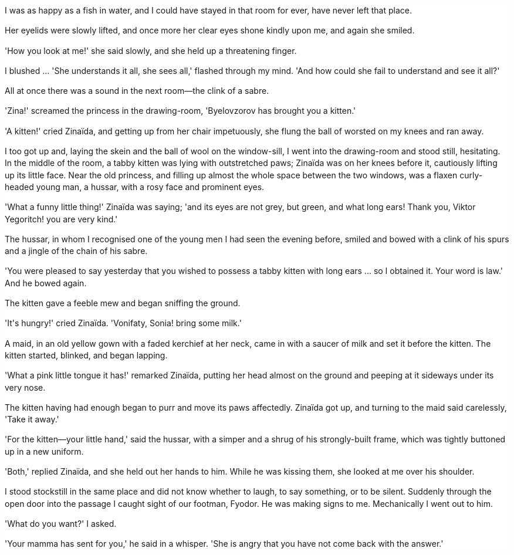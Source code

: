 I was as happy as a fish in water, and I could have stayed in that room for ever, have never left that place.

Her eyelids were slowly lifted, and once more her clear eyes shone kindly upon me, and again she smiled.

'How you look at me!' she said slowly, and she held up a threatening finger.

I blushed ... 'She understands it all, she sees all,' flashed through my mind. 'And how could she fail to understand and see it all?'

All at once there was a sound in the next room—the clink of a sabre.

'Zina!' screamed the princess in the drawing-room, 'Byelovzorov has brought you a kitten.'

'A kitten!' cried Zinaïda, and getting up from her chair impetuously, she flung the ball of worsted on my knees and ran away.

I too got up and, laying the skein and the ball of wool on the window-sill, I went into the drawing-room and stood still, hesitating. In the middle of the room, a tabby kitten was lying with outstretched paws; Zinaïda was on her knees before it, cautiously lifting up its little face. Near the old princess, and filling up almost the whole space between the two windows, was a flaxen curly-headed young man, a hussar, with a rosy face and prominent eyes.

'What a funny little thing!' Zinaïda was saying; 'and its eyes are not grey, but green, and what long ears! Thank you, Viktor Yegoritch! you are very kind.'

The hussar, in whom I recognised one of the young men I had seen the evening before, smiled and bowed with a clink of his spurs and a jingle of the chain of his sabre.

'You were pleased to say yesterday that you wished to possess a tabby kitten with long ears ... so I obtained it. Your word is law.' And he bowed again.

The kitten gave a feeble mew and began sniffing the ground.

'It's hungry!' cried Zinaïda. 'Vonifaty, Sonia! bring some milk.'

A maid, in an old yellow gown with a faded kerchief at her neck, came in with a saucer of milk and set it before the kitten. The kitten started, blinked, and began lapping.

'What a pink little tongue it has!' remarked Zinaïda, putting her head almost on the ground and peeping at it sideways under its very nose.

The kitten having had enough began to purr and move its paws affectedly. Zinaïda got up, and turning to the maid said carelessly, 'Take it away.'

'For the kitten—your little hand,' said the hussar, with a simper and a shrug of his strongly-built frame, which was tightly buttoned up in a new uniform.

'Both,' replied Zinaïda, and she held out her hands to him. While he was kissing them, she looked at me over his shoulder.

I stood stockstill in the same place and did not know whether to laugh, to say something, or to be silent. Suddenly through the open door into the passage I caught sight of our footman, Fyodor. He was making signs to me. Mechanically I went out to him.

'What do you want?' I asked.

'Your mamma has sent for you,' he said in a whisper. 'She is angry that you have not come back with the answer.'
